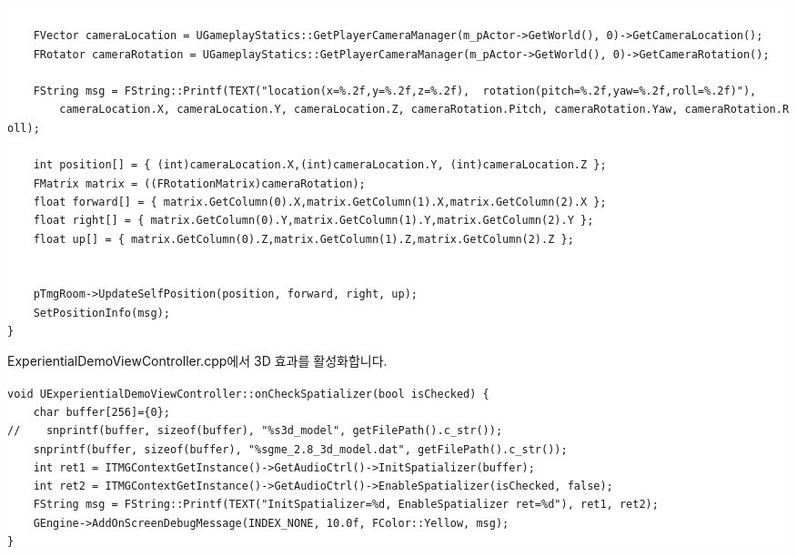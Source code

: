 ```

	FVector cameraLocation = UGameplayStatics::GetPlayerCameraManager(m_pActor->GetWorld(), 0)->GetCameraLocation();
	FRotator cameraRotation = UGameplayStatics::GetPlayerCameraManager(m_pActor->GetWorld(), 0)->GetCameraRotation();

	FString msg = FString::Printf(TEXT("location(x=%.2f,y=%.2f,z=%.2f),  rotation(pitch=%.2f,yaw=%.2f,roll=%.2f)"),
		cameraLocation.X, cameraLocation.Y, cameraLocation.Z, cameraRotation.Pitch, cameraRotation.Yaw, cameraRotation.Roll);

	int position[] = { (int)cameraLocation.X,(int)cameraLocation.Y, (int)cameraLocation.Z };
	FMatrix matrix = ((FRotationMatrix)cameraRotation);
	float forward[] = { matrix.GetColumn(0).X,matrix.GetColumn(1).X,matrix.GetColumn(2).X };
	float right[] = { matrix.GetColumn(0).Y,matrix.GetColumn(1).Y,matrix.GetColumn(2).Y };
	float up[] = { matrix.GetColumn(0).Z,matrix.GetColumn(1).Z,matrix.GetColumn(2).Z };


	pTmgRoom->UpdateSelfPosition(position, forward, right, up);
	SetPositionInfo(msg);
}

```

ExperientialDemoViewController.cpp에서 3D 효과를 활성화합니다.

```
void UExperientialDemoViewController::onCheckSpatializer(bool isChecked) {
    char buffer[256]={0};
//    snprintf(buffer, sizeof(buffer), "%s3d_model", getFilePath().c_str());
    snprintf(buffer, sizeof(buffer), "%sgme_2.8_3d_model.dat", getFilePath().c_str());
	int ret1 = ITMGContextGetInstance()->GetAudioCtrl()->InitSpatializer(buffer);
	int ret2 = ITMGContextGetInstance()->GetAudioCtrl()->EnableSpatializer(isChecked, false);
	FString msg = FString::Printf(TEXT("InitSpatializer=%d, EnableSpatializer ret=%d"), ret1, ret2);
	GEngine->AddOnScreenDebugMessage(INDEX_NONE, 10.0f, FColor::Yellow, msg);
}

```
